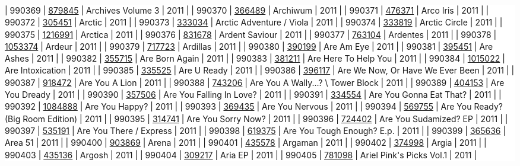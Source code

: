 | 990369 | [879845](https://www.discogs.com/master/879845) | Archives Volume 3 | 2011 |
| 990370 | [366489](https://www.discogs.com/master/366489) | Archiwum | 2011 |
| 990371 | [476371](https://www.discogs.com/master/476371) | Arco Iris | 2011 |
| 990372 | [305451](https://www.discogs.com/master/305451) | Arctic | 2011 |
| 990373 | [333034](https://www.discogs.com/master/333034) | Arctic Adventure / Viola | 2011 |
| 990374 | [333819](https://www.discogs.com/master/333819) | Arctic Circle | 2011 |
| 990375 | [1216991](https://www.discogs.com/master/1216991) | Arctica | 2011 |
| 990376 | [831678](https://www.discogs.com/master/831678) | Ardent Saviour | 2011 |
| 990377 | [763104](https://www.discogs.com/master/763104) | Ardentes | 2011 |
| 990378 | [1053374](https://www.discogs.com/master/1053374) | Ardeur | 2011 |
| 990379 | [717723](https://www.discogs.com/master/717723) | Ardillas | 2011 |
| 990380 | [390199](https://www.discogs.com/master/390199) | Are Am Eye | 2011 |
| 990381 | [395451](https://www.discogs.com/master/395451) | Are Ashes | 2011 |
| 990382 | [355715](https://www.discogs.com/master/355715) | Are Born Again | 2011 |
| 990383 | [381211](https://www.discogs.com/master/381211) | Are Here To Help You | 2011 |
| 990384 | [1015022](https://www.discogs.com/master/1015022) | Are Intoxication | 2011 |
| 990385 | [335525](https://www.discogs.com/master/335525) | Are U Ready | 2011 |
| 990386 | [396117](https://www.discogs.com/master/396117) | Are We Now, Or Have We Ever Been | 2011 |
| 990387 | [918472](https://www.discogs.com/master/918472) | Are You A Lion | 2011 |
| 990388 | [743206](https://www.discogs.com/master/743206) | Are You A Wally...? \ Tower Block | 2011 |
| 990389 | [404153](https://www.discogs.com/master/404153) | Are You Dready | 2011 |
| 990390 | [357506](https://www.discogs.com/master/357506) | Are You Falling In Love? | 2011 |
| 990391 | [334554](https://www.discogs.com/master/334554) | Are You Gonna Eat That? | 2011 |
| 990392 | [1084888](https://www.discogs.com/master/1084888) | Are You Happy? | 2011 |
| 990393 | [369435](https://www.discogs.com/master/369435) | Are You Nervous | 2011 |
| 990394 | [569755](https://www.discogs.com/master/569755) | Are You Ready? (Big Room Edition) | 2011 |
| 990395 | [314741](https://www.discogs.com/master/314741) | Are You Sorry Now? | 2011 |
| 990396 | [724402](https://www.discogs.com/master/724402) | Are You Sudamized? EP | 2011 |
| 990397 | [535191](https://www.discogs.com/master/535191) | Are You There / Express | 2011 |
| 990398 | [619375](https://www.discogs.com/master/619375) | Are You Tough Enough? E.p. | 2011 |
| 990399 | [365636](https://www.discogs.com/master/365636) | Area 51 | 2011 |
| 990400 | [903869](https://www.discogs.com/master/903869) | Arena | 2011 |
| 990401 | [435578](https://www.discogs.com/master/435578) | Argaman | 2011 |
| 990402 | [374998](https://www.discogs.com/master/374998) | Argia | 2011 |
| 990403 | [435136](https://www.discogs.com/master/435136) | Argosh | 2011 |
| 990404 | [309217](https://www.discogs.com/master/309217) | Aria EP | 2011 |
| 990405 | [781098](https://www.discogs.com/master/781098) | Ariel Pink's Picks Vol.1 | 2011 |